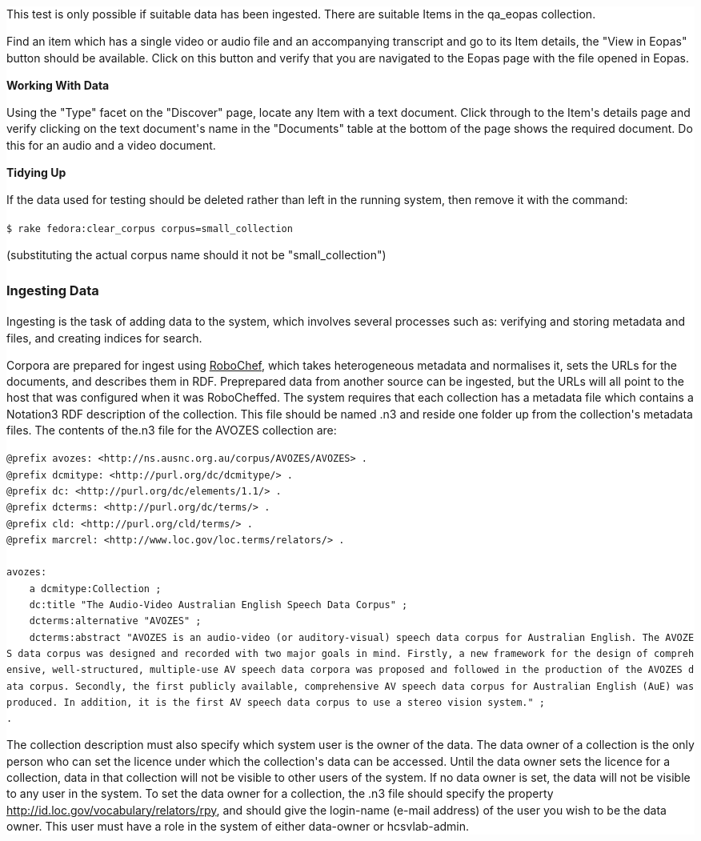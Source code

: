 This test is only possible if suitable data has been ingested. There are suitable Items in the qa_eopas collection.

Find an item which has a single video or audio file and an accompanying transcript and go to its Item details, the "View in Eopas" button should be available. Click on this button and verify that you are navigated to the Eopas page with the file opened in Eopas.

**Working With Data**

Using the "Type" facet on the "Discover" page, locate any Item with a text document. Click through to the Item's details page and verify clicking on the text document's name in the "Documents" table at the bottom of the page shows the required document. Do this for an audio and a video document.

**Tidying Up**

If the data used for testing should be deleted rather than left in the running system, then remove it with the command:

    $ rake fedora:clear_corpus corpus=small_collection

(substituting the actual corpus name should it not be "small_collection")

### Ingesting Data

Ingesting is the task of adding data to the system, which involves several processes such as: verifying and storing metadata and files, and creating indices for search.

Corpora are prepared for ingest using [RoboChef](https://github.com/IntersectAustralia/hcsvlab_robochef), which takes heterogeneous metadata and normalises it, sets the URLs for the documents, and describes them in RDF. Preprepared data from another source can be ingested, but the URLs will all point to the host that was configured when it was RoboCheffed. The system requires that each collection has a metadata file which contains a Notation3 RDF description of the collection. This file should be named <collection-name>.n3 and reside one folder up from the collection's metadata files. The contents of the.n3 file for the AVOZES collection are:

    @prefix avozes: <http://ns.ausnc.org.au/corpus/AVOZES/AVOZES> .
    @prefix dcmitype: <http://purl.org/dc/dcmitype/> .
    @prefix dc: <http://purl.org/dc/elements/1.1/> .
    @prefix dcterms: <http://purl.org/dc/terms/> .
    @prefix cld: <http://purl.org/cld/terms/> .
    @prefix marcrel: <http://www.loc.gov/loc.terms/relators/> .

    avozes:
        a dcmitype:Collection ;
        dc:title "The Audio-Video Australian English Speech Data Corpus" ;
        dcterms:alternative "AVOZES" ;
        dcterms:abstract "AVOZES is an audio-video (or auditory-visual) speech data corpus for Australian English. The AVOZES data corpus was designed and recorded with two major goals in mind. Firstly, a new framework for the design of comprehensive, well-structured, multiple-use AV speech data corpora was proposed and followed in the production of the AVOZES data corpus. Secondly, the first publicly available, comprehensive AV speech data corpus for Australian English (AuE) was produced. In addition, it is the first AV speech data corpus to use a stereo vision system." ;
    .

The collection description must also specify which system user is the owner of the data. The data owner of a collection is the only person who can set the licence under which the collection's data can be accessed. Until the data owner sets the licence for a collection, data in that collection will not be visible to other users of the system.  If no data owner is set, the data will not be visible to any user in the system. To set the data owner for a collection, the .n3 file should specify the property http://id.loc.gov/vocabulary/relators/rpy, and should give the login-name (e-mail address) of the user you wish to be the data owner. This user must have a role in the system of either data-owner or hcsvlab-admin.
